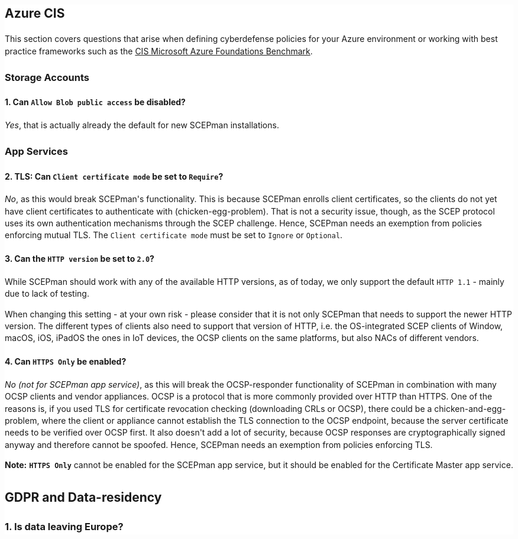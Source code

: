 ## Azure CIS

This section covers questions that arise when defining cyberdefense policies for your Azure environment or working with best practice frameworks such as the [CIS Microsoft Azure Foundations Benchmark](https://www.cisecurity.org/benchmark/azure/).

### Storage Accounts

#### 1. Can `Allow Blob public access` be disabled?

_Yes_, that is actually already the default for new SCEPman installations.

### App Services

#### 2. TLS: Can `Client certificate mode` be set to `Require`?&#x20;

_No_, as this would break SCEPman's functionality. This is because SCEPman enrolls client certificates, so the clients do not yet have client certificates to authenticate with (chicken-egg-problem). That is not a security issue, though, as the SCEP protocol uses its own authentication mechanisms through the SCEP challenge. Hence, SCEPman needs an exemption from policies enforcing mutual TLS. The `Client certificate mode` must be set to `Ignore` or `Optional`. &#x20;

#### 3. Can the `HTTP version` be set to `2.0`?

While SCEPman should work with any of the available HTTP versions, as of today, we only support the default `HTTP 1.1` - mainly due to lack of testing.&#x20;

When changing this setting - at your own risk - please consider that it is not only SCEPman that needs to support the newer HTTP version. The different types of clients also need to support that version of HTTP, i.e. the OS-integrated SCEP clients of Window, macOS, iOS, iPadOS the ones in IoT devices, the OCSP clients on the same platforms, but also NACs of different vendors.

#### 4. Can `HTTPS Only` be enabled?

_No (not for SCEPman app service)_, as this will break the OCSP-responder functionality of SCEPman in combination with many OCSP clients and vendor appliances. OCSP is a protocol that is more commonly provided over HTTP than HTTPS. One of the reasons is, if you used TLS for certificate revocation checking (downloading CRLs or OCSP), there could be a chicken-and-egg-problem, where the client or appliance cannot establish the TLS connection to the OCSP endpoint, because the server certificate needs to be verified over OCSP first. It also doesn't add a lot of security, because OCSP responses are cryptographically signed anyway and therefore cannot be spoofed. Hence, SCEPman needs an exemption from policies enforcing TLS.

**Note:** **`HTTPS Only`** cannot be enabled for the SCEPman app service, but it should be enabled for the Certificate Master app service.

## GDPR and Data-residency <a href="#user-content-gdpr-and-data-residency" id="user-content-gdpr-and-data-residency"></a>

### 1. Is data leaving Europe?
